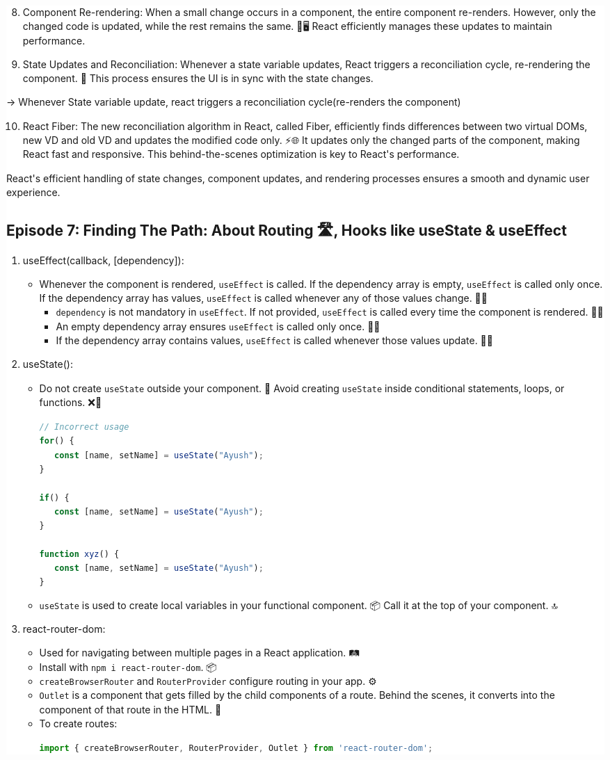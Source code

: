 8. Component Re-rendering: When a small change occurs in a component, the entire component re-renders. However, only the changed code is updated, while the rest remains the same. 🔄🖥️ React efficiently manages these updates to maintain performance.

9. State Updates and Reconciliation: Whenever a state variable updates, React triggers a reconciliation cycle, re-rendering the component. 🔄 This process ensures the UI is in sync with the state changes.

-> Whenever State variable update, react triggers a reconciliation cycle(re-renders the component)

10. React Fiber: The new reconciliation algorithm in React, called Fiber, efficiently finds differences between two virtual DOMs, new VD and old VD and updates the modified code only. ⚡🌐 It updates only the changed parts of the component, making React fast and responsive. This behind-the-scenes optimization is key to React's performance.

React's efficient handling of state changes, component updates, and rendering processes ensures a smooth and dynamic user experience.


## Episode 7: Finding The Path: About Routing 🛣️, Hooks like useState & useEffect

1. useEffect(callback, [dependency]):
   - Whenever the component is rendered, `useEffect` is called. If the dependency array is empty, `useEffect` is called only once. If the dependency array has values, `useEffect` is called whenever any of those values change. 🔄📅
     - `dependency` is not mandatory in `useEffect`. If not provided, `useEffect` is called every time the component is rendered. 🔄📅
     - An empty dependency array ensures `useEffect` is called only once. 🔄📅
     - If the dependency array contains values, `useEffect` is called whenever those values update. 🔄📅

2. useState():
   - Do not create `useState` outside your component. 🚫 Avoid creating `useState` inside conditional statements, loops, or functions. ❌🔁
     ```javascript
     // Incorrect usage
     for() {
        const [name, setName] = useState("Ayush");
     }

     if() {
        const [name, setName] = useState("Ayush");
     }

     function xyz() {
        const [name, setName] = useState("Ayush");
     }
     ```
   - `useState` is used to create local variables in your functional component. 📦 Call it at the top of your component. 🔝

3. react-router-dom:
   - Used for navigating between multiple pages in a React application. 🛤️
   - Install with `npm i react-router-dom`. 📦
   - `createBrowserRouter` and `RouterProvider` configure routing in your app. ⚙️
   - `Outlet` is a component that gets filled by the child components of a route. Behind the scenes, it converts into the component of that route in the HTML. 🧩
   - To create routes:
     ```javascript
     import { createBrowserRouter, RouterProvider, Outlet } from 'react-router-dom';
